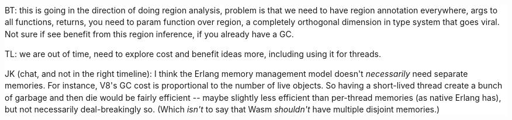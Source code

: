 BT: this is going in the direction of doing region analysis, problem is that we need to have region annotation everywhere, args to all functions, returns, you need to param function over region, a completely orthogonal dimension in type system that goes viral. Not sure if see benefit from this region inference, if you already have a GC.

TL: we are out of time, need to explore cost and benefit ideas more, including using it for threads.

JK (chat, and not in the right timeline): I think the Erlang memory management model doesn't _necessarily_ need separate memories. For instance, V8's GC cost is proportional to the number of live objects. So having a short-lived thread create a bunch of garbage and then die would be fairly efficient -- maybe slightly less efficient than per-thread memories (as native Erlang has), but not necessarily deal-breakingly so. (Which _isn't_ to say that Wasm _shouldn't_ have multiple disjoint memories.)
